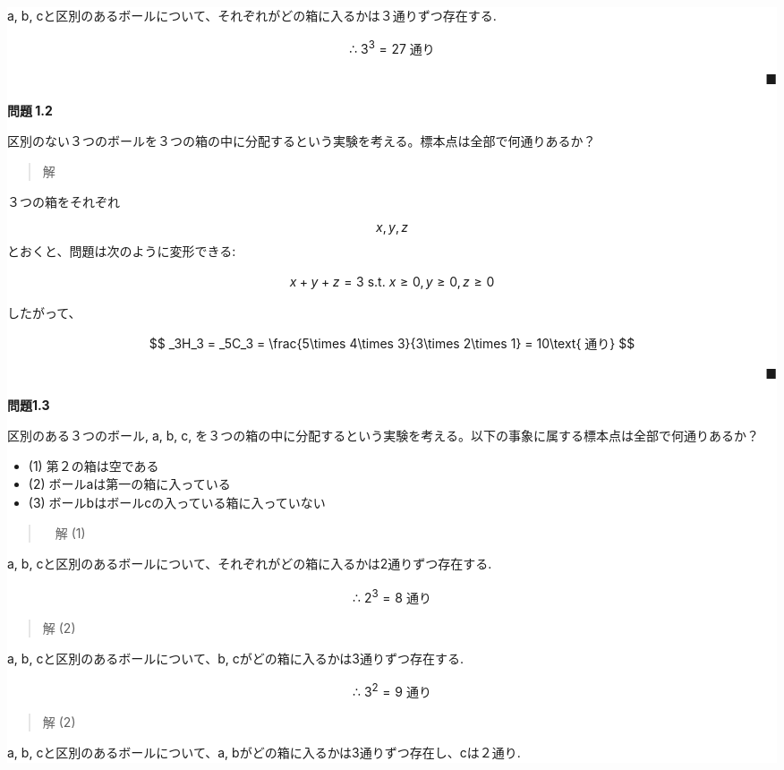 a, b, cと区別のあるボールについて、それぞれがどの箱に入るかは３通りずつ存在する.

$$
\therefore \: 3^3 = 27\text{ 通り}
$$

<div style="text-align: right;">
■
</div>

**問題 1.2**

区別のない３つのボールを３つの箱の中に分配するという実験を考える。標本点は全部で何通りあるか？

> 解

３つの箱をそれぞれ$$x, y, z$$とおくと、問題は次のように変形できる:

$$
x + y + z = 3 \text{ s.t. } x\geq 0, y\geq 0, z\geq 0
$$

したがって、

$$
_3H_3 = _5C_3 = \frac{5\times 4\times 3}{3\times 2\times 1} = 10\text{ 通り}
$$


<div style="text-align: right;">
■
</div>

**問題1.3**

区別のある３つのボール, a, b, c, を３つの箱の中に分配するという実験を考える。以下の事象に属する標本点は全部で何通りあるか？

- (1) 第２の箱は空である
- (2) ボールaは第一の箱に入っている
- (3) ボールbはボールcの入っている箱に入っていない

>　解 (1)

a, b, cと区別のあるボールについて、それぞれがどの箱に入るかは2通りずつ存在する.

$$
\therefore \: 2^3 = 8\text{ 通り}
$$

> 解 (2)

a, b, cと区別のあるボールについて、b, cがどの箱に入るかは3通りずつ存在する.

$$
\therefore \: 3^2 = 9\text{ 通り}
$$

> 解 (2)

a, b, cと区別のあるボールについて、a, bがどの箱に入るかは3通りずつ存在し、cは２通り.
